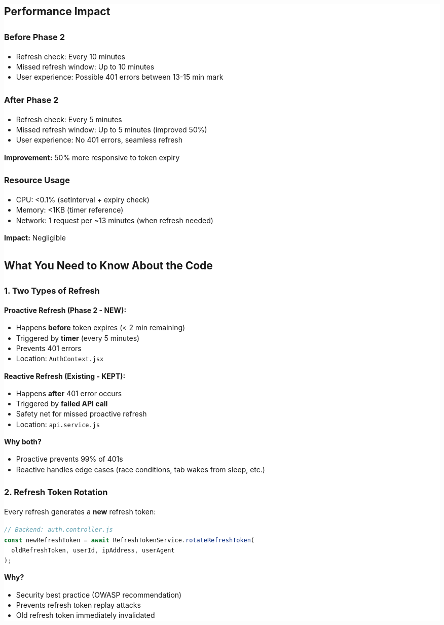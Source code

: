 ## Performance Impact

### Before Phase 2
- Refresh check: Every 10 minutes
- Missed refresh window: Up to 10 minutes
- User experience: Possible 401 errors between 13-15 min mark

### After Phase 2
- Refresh check: Every 5 minutes
- Missed refresh window: Up to 5 minutes (improved 50%)
- User experience: No 401 errors, seamless refresh

**Improvement:** 50% more responsive to token expiry

### Resource Usage
- CPU: <0.1% (setInterval + expiry check)
- Memory: <1KB (timer reference)
- Network: 1 request per ~13 minutes (when refresh needed)

**Impact:** Negligible

## What You Need to Know About the Code

### 1. Two Types of Refresh

**Proactive Refresh (Phase 2 - NEW):**
- Happens **before** token expires (< 2 min remaining)
- Triggered by **timer** (every 5 minutes)
- Prevents 401 errors
- Location: `AuthContext.jsx`

**Reactive Refresh (Existing - KEPT):**
- Happens **after** 401 error occurs
- Triggered by **failed API call**
- Safety net for missed proactive refresh
- Location: `api.service.js`

**Why both?**
- Proactive prevents 99% of 401s
- Reactive handles edge cases (race conditions, tab wakes from sleep, etc.)

### 2. Refresh Token Rotation

Every refresh generates a **new** refresh token:
```javascript
// Backend: auth.controller.js
const newRefreshToken = await RefreshTokenService.rotateRefreshToken(
  oldRefreshToken, userId, ipAddress, userAgent
);
```

**Why?**
- Security best practice (OWASP recommendation)
- Prevents refresh token replay attacks
- Old refresh token immediately invalidated
